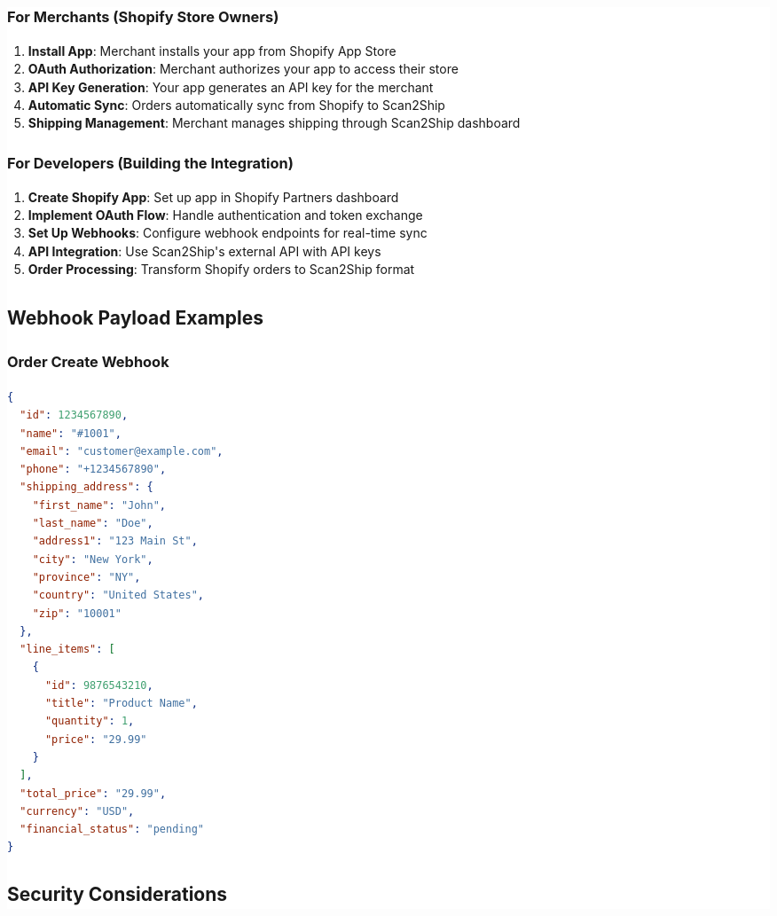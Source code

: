 ### **For Merchants (Shopify Store Owners)**

1. **Install App**: Merchant installs your app from Shopify App Store
2. **OAuth Authorization**: Merchant authorizes your app to access their store
3. **API Key Generation**: Your app generates an API key for the merchant
4. **Automatic Sync**: Orders automatically sync from Shopify to Scan2Ship
5. **Shipping Management**: Merchant manages shipping through Scan2Ship dashboard

### **For Developers (Building the Integration)**

1. **Create Shopify App**: Set up app in Shopify Partners dashboard
2. **Implement OAuth Flow**: Handle authentication and token exchange
3. **Set Up Webhooks**: Configure webhook endpoints for real-time sync
4. **API Integration**: Use Scan2Ship's external API with API keys
5. **Order Processing**: Transform Shopify orders to Scan2Ship format

## Webhook Payload Examples

### Order Create Webhook
```json
{
  "id": 1234567890,
  "name": "#1001",
  "email": "customer@example.com",
  "phone": "+1234567890",
  "shipping_address": {
    "first_name": "John",
    "last_name": "Doe",
    "address1": "123 Main St",
    "city": "New York",
    "province": "NY",
    "country": "United States",
    "zip": "10001"
  },
  "line_items": [
    {
      "id": 9876543210,
      "title": "Product Name",
      "quantity": 1,
      "price": "29.99"
    }
  ],
  "total_price": "29.99",
  "currency": "USD",
  "financial_status": "pending"
}
```

## Security Considerations
